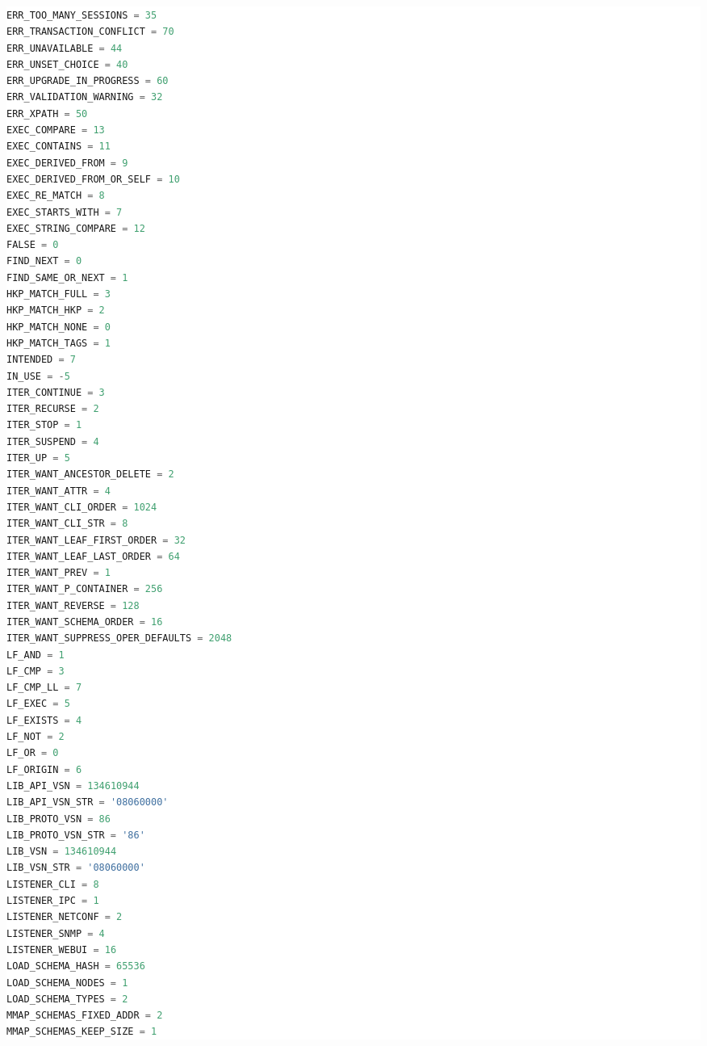 ```python
ERR_TOO_MANY_SESSIONS = 35
ERR_TRANSACTION_CONFLICT = 70
ERR_UNAVAILABLE = 44
ERR_UNSET_CHOICE = 40
ERR_UPGRADE_IN_PROGRESS = 60
ERR_VALIDATION_WARNING = 32
ERR_XPATH = 50
EXEC_COMPARE = 13
EXEC_CONTAINS = 11
EXEC_DERIVED_FROM = 9
EXEC_DERIVED_FROM_OR_SELF = 10
EXEC_RE_MATCH = 8
EXEC_STARTS_WITH = 7
EXEC_STRING_COMPARE = 12
FALSE = 0
FIND_NEXT = 0
FIND_SAME_OR_NEXT = 1
HKP_MATCH_FULL = 3
HKP_MATCH_HKP = 2
HKP_MATCH_NONE = 0
HKP_MATCH_TAGS = 1
INTENDED = 7
IN_USE = -5
ITER_CONTINUE = 3
ITER_RECURSE = 2
ITER_STOP = 1
ITER_SUSPEND = 4
ITER_UP = 5
ITER_WANT_ANCESTOR_DELETE = 2
ITER_WANT_ATTR = 4
ITER_WANT_CLI_ORDER = 1024
ITER_WANT_CLI_STR = 8
ITER_WANT_LEAF_FIRST_ORDER = 32
ITER_WANT_LEAF_LAST_ORDER = 64
ITER_WANT_PREV = 1
ITER_WANT_P_CONTAINER = 256
ITER_WANT_REVERSE = 128
ITER_WANT_SCHEMA_ORDER = 16
ITER_WANT_SUPPRESS_OPER_DEFAULTS = 2048
LF_AND = 1
LF_CMP = 3
LF_CMP_LL = 7
LF_EXEC = 5
LF_EXISTS = 4
LF_NOT = 2
LF_OR = 0
LF_ORIGIN = 6
LIB_API_VSN = 134610944
LIB_API_VSN_STR = '08060000'
LIB_PROTO_VSN = 86
LIB_PROTO_VSN_STR = '86'
LIB_VSN = 134610944
LIB_VSN_STR = '08060000'
LISTENER_CLI = 8
LISTENER_IPC = 1
LISTENER_NETCONF = 2
LISTENER_SNMP = 4
LISTENER_WEBUI = 16
LOAD_SCHEMA_HASH = 65536
LOAD_SCHEMA_NODES = 1
LOAD_SCHEMA_TYPES = 2
MMAP_SCHEMAS_FIXED_ADDR = 2
MMAP_SCHEMAS_KEEP_SIZE = 1
```